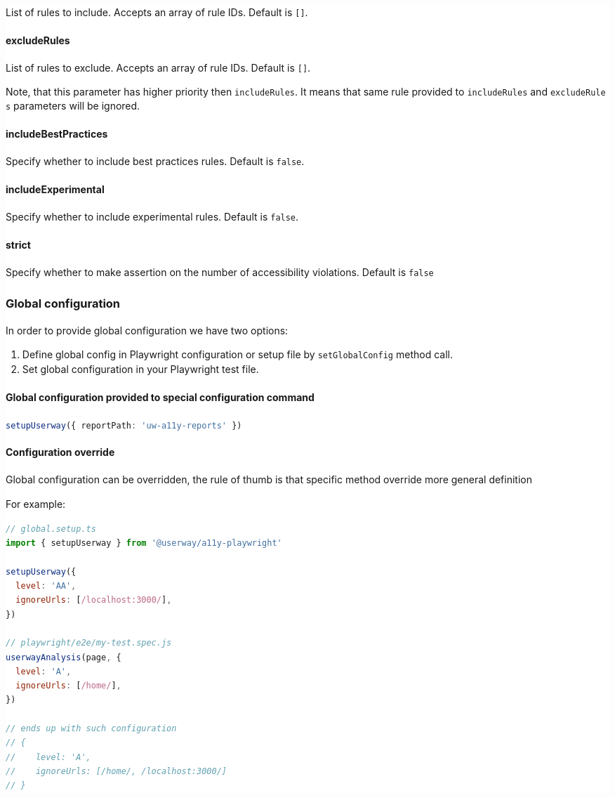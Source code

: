 List of rules to include. Accepts an array of rule IDs. Default is `[]`.

#### excludeRules

List of rules to exclude. Accepts an array of rule IDs. Default is `[]`.

Note, that this parameter has higher priority then `includeRules`.
It means that same rule provided to `includeRules` and `excludeRules` parameters will be ignored.

#### includeBestPractices

Specify whether to include best practices rules. Default is `false`.

#### includeExperimental

Specify whether to include experimental rules. Default is `false`.

#### strict

Specify whether to make assertion on the number of accessibility violations. Default is `false`

### Global configuration

In order to provide global configuration we have two options:

1. Define global config in Playwright configuration or setup file by `setGlobalConfig` method call.
2. Set global configuration in your Playwright test file.

#### Global configuration provided to special configuration command

```ts
setupUserway({ reportPath: 'uw-a11y-reports' })
```

#### Configuration override

Global configuration can be overridden, the rule of thumb is that specific method override more general definition

For example:

```js
// global.setup.ts
import { setupUserway } from '@userway/a11y-playwright'

setupUserway({
  level: 'AA',
  ignoreUrls: [/localhost:3000/],
})

// playwright/e2e/my-test.spec.js
userwayAnalysis(page, {
  level: 'A',
  ignoreUrls: [/home/],
})

// ends up with such configuration
// {
//    level: 'A',
//    ignoreUrls: [/home/, /localhost:3000/]
// }
```
